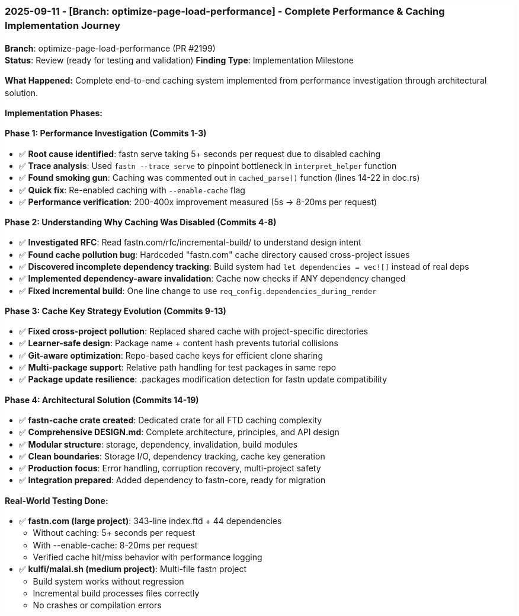 ### 2025-09-11 - [Branch: optimize-page-load-performance] - Complete Performance & Caching Implementation Journey

**Branch**: optimize-page-load-performance (PR #2199)  
**Status**: Review (ready for testing and validation)
**Finding Type**: Implementation Milestone

**What Happened:**
Complete end-to-end caching system implemented from performance investigation through architectural solution.

**Implementation Phases:**

**Phase 1: Performance Investigation (Commits 1-3)**
- ✅ **Root cause identified**: fastn serve taking 5+ seconds per request due to disabled caching
- ✅ **Trace analysis**: Used `fastn --trace serve` to pinpoint bottleneck in `interpret_helper` function
- ✅ **Found smoking gun**: Caching was commented out in `cached_parse()` function (lines 14-22 in doc.rs)
- ✅ **Quick fix**: Re-enabled caching with `--enable-cache` flag
- ✅ **Performance verification**: 200-400x improvement measured (5s → 8-20ms per request)

**Phase 2: Understanding Why Caching Was Disabled (Commits 4-8)**
- ✅ **Investigated RFC**: Read fastn.com/rfc/incremental-build/ to understand design intent
- ✅ **Found cache pollution bug**: Hardcoded "fastn.com" cache directory caused cross-project issues
- ✅ **Discovered incomplete dependency tracking**: Build system had `let dependencies = vec![]` instead of real deps
- ✅ **Implemented dependency-aware invalidation**: Cache now checks if ANY dependency changed
- ✅ **Fixed incremental build**: One line change to use `req_config.dependencies_during_render`

**Phase 3: Cache Key Strategy Evolution (Commits 9-13)**
- ✅ **Fixed cross-project pollution**: Replaced shared cache with project-specific directories
- ✅ **Learner-safe design**: Package name + content hash prevents tutorial collisions
- ✅ **Git-aware optimization**: Repo-based cache keys for efficient clone sharing
- ✅ **Multi-package support**: Relative path handling for test packages in same repo
- ✅ **Package update resilience**: .packages modification detection for fastn update compatibility

**Phase 4: Architectural Solution (Commits 14-19)**
- ✅ **fastn-cache crate created**: Dedicated crate for all FTD caching complexity
- ✅ **Comprehensive DESIGN.md**: Complete architecture, principles, and API design
- ✅ **Modular structure**: storage, dependency, invalidation, build modules
- ✅ **Clean boundaries**: Storage I/O, dependency tracking, cache key generation
- ✅ **Production focus**: Error handling, corruption recovery, multi-project safety
- ✅ **Integration prepared**: Added dependency to fastn-core, ready for migration

**Real-World Testing Done:**
- ✅ **fastn.com (large project)**: 343-line index.ftd + 44 dependencies
  - Without caching: 5+ seconds per request
  - With --enable-cache: 8-20ms per request  
  - Verified cache hit/miss behavior with performance logging
- ✅ **kulfi/malai.sh (medium project)**: Multi-file fastn project
  - Build system works without regression
  - Incremental build processes files correctly
  - No crashes or compilation errors
